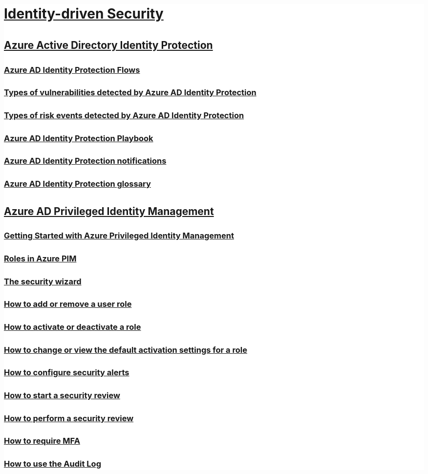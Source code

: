 # [Identity-driven Security](active-directory-identityprotection.md)
## [Azure Active Directory Identity Protection](active-directory-identityprotection.md)
### [Azure AD Identity Protection Flows](active-directory-identityprotection-flows.md)
### [Types of vulnerabilities detected by Azure AD Identity Protection](active-directory-identityprotection-vulnerabilities.md)
### [Types of risk events detected by Azure AD Identity Protection](active-directory-identityprotection-risk-events-types.md)
### [Azure AD Identity Protection Playbook](active-directory-identityprotection-playbook.md)
### [Azure AD Identity Protection notifications](active-directory-identityprotection-notifications.md)
### [Azure AD Identity Protection glossary](active-directory-identityprotection-glossary.md)
## [Azure AD Privileged Identity Management](active-directory-privileged-identity-management-configure.md)
### [Getting Started with Azure Privileged Identity Management](active-directory-privileged-identity-management-getting-started.md)
### [Roles in Azure PIM](active-directory-privileged-identity-management-roles.md)
### [The security wizard](active-directory-privileged-identity-management-security-wizard.md)
### [How to add or remove a user role](active-directory-privileged-identity-management-how-to-add-role-to-user.md)
### [How to activate or deactivate a role](active-directory-privileged-identity-management-how-to-activate-role.md)
### [How to change or view the default activation settings for a role](active-directory-privileged-identity-management-how-to-change-default-settings.md)
### [How to configure security alerts](active-directory-privileged-identity-management-how-to-configure-security-alerts.md)
### [How to start a security review](active-directory-privileged-identity-management-how-to-start-security-review.md)
### [How to perform a security review](active-directory-privileged-identity-management-how-to-perform-security-review.md)
### [How to require MFA](active-directory-privileged-identity-management-how-to-require-mfa.md)
### [How to use the Audit Log](active-directory-privileged-identity-management-how-to-use-audit-log.md)
